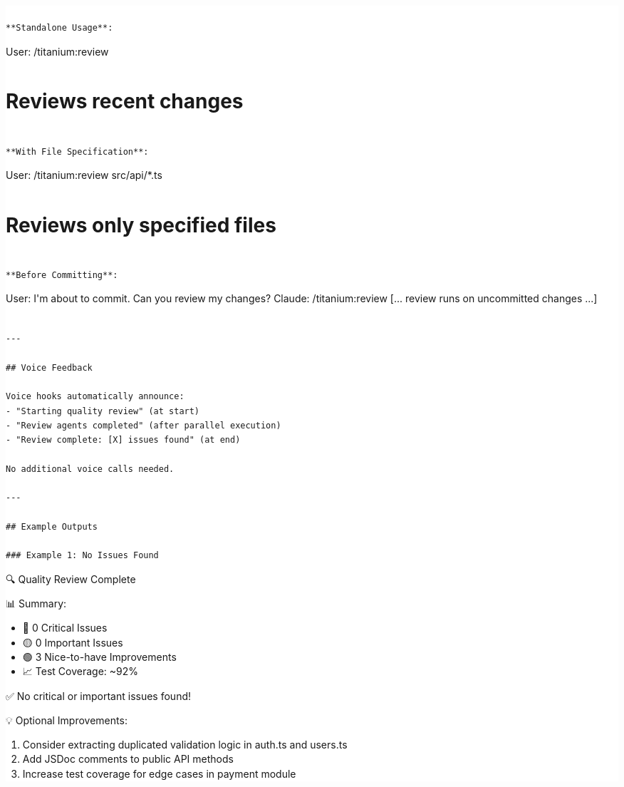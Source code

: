```

**Standalone Usage**:
```
User: /titanium:review
# Reviews recent changes
```

**With File Specification**:
```
User: /titanium:review src/api/*.ts
# Reviews only specified files
```

**Before Committing**:
```
User: I'm about to commit. Can you review my changes?
Claude: /titanium:review
[... review runs on uncommitted changes ...]
```

---

## Voice Feedback

Voice hooks automatically announce:
- "Starting quality review" (at start)
- "Review agents completed" (after parallel execution)
- "Review complete: [X] issues found" (at end)

No additional voice calls needed.

---

## Example Outputs

### Example 1: No Issues Found

```
🔍 Quality Review Complete

📊 Summary:
- 🔴 0 Critical Issues
- 🟡 0 Important Issues
- 🟢 3 Nice-to-have Improvements
- 📈 Test Coverage: ~92%

✅ No critical or important issues found!

💡 Optional Improvements:
1. Consider extracting duplicated validation logic in auth.ts and users.ts
2. Add JSDoc comments to public API methods
3. Increase test coverage for edge cases in payment module
